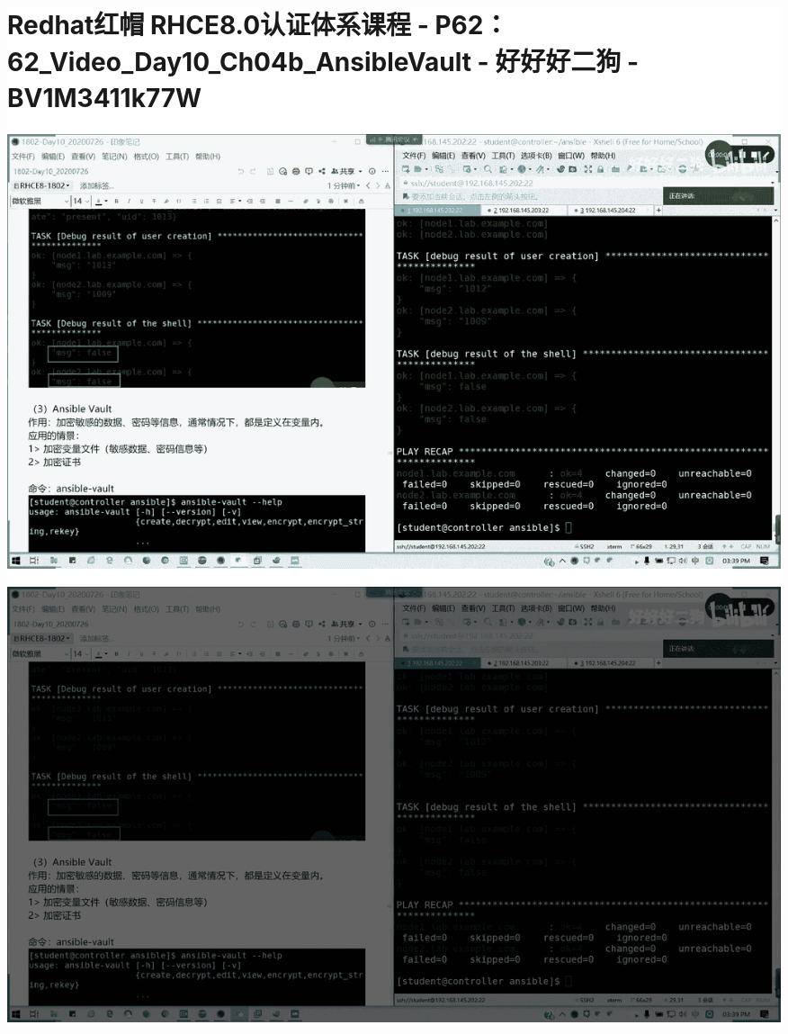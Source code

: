 # Redhat红帽 RHCE8.0认证体系课程 - P62：62_Video_Day10_Ch04b_AnsibleVault - 好好好二狗 - BV1M3411k77W

![](img/eecaccfe1f87e080dec60a5cb900b764_0.png)

![](img/eecaccfe1f87e080dec60a5cb900b764_1.png)
